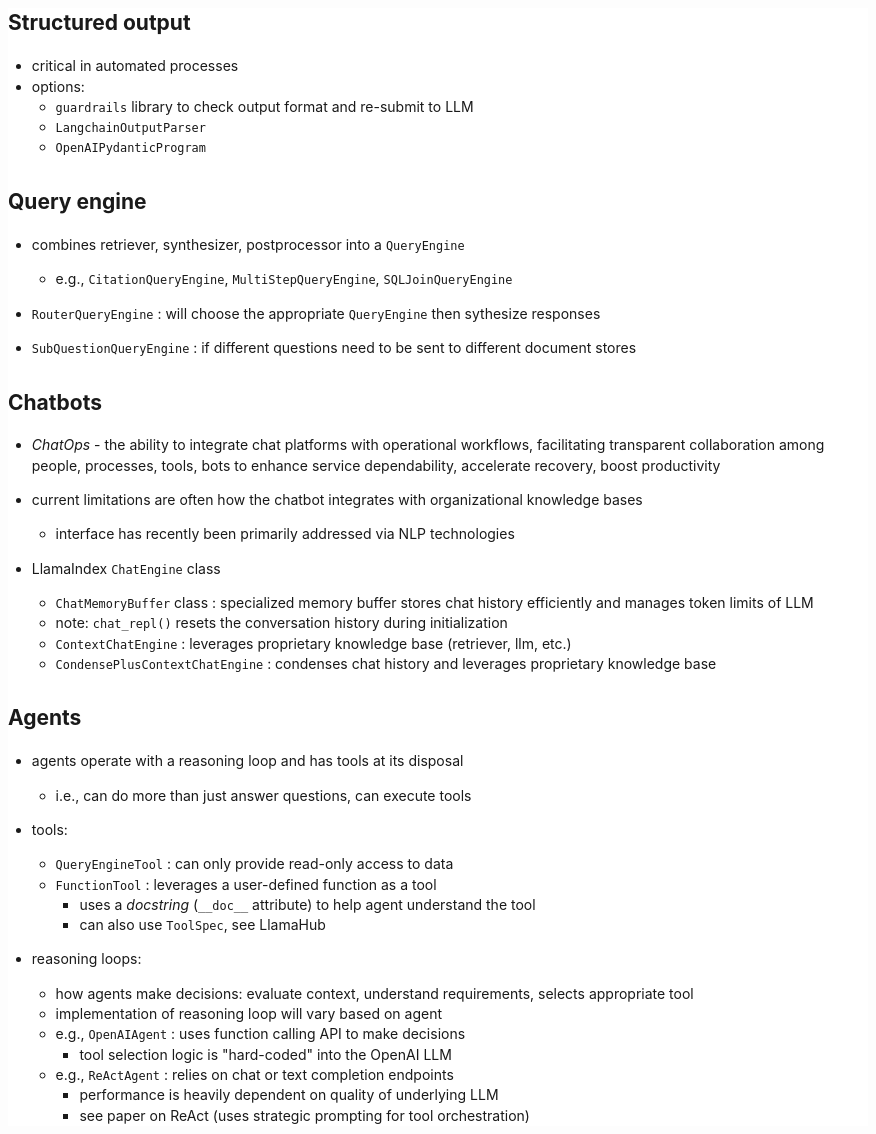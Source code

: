 

## Structured output
- critical in automated processes
- options:
  - `guardrails` library to check output format and re-submit to LLM
  - `LangchainOutputParser`
  - `OpenAIPydanticProgram`



## Query engine
- combines retriever, synthesizer, postprocessor into a `QueryEngine`
  - e.g., `CitationQueryEngine`, `MultiStepQueryEngine`, `SQLJoinQueryEngine`
  
- `RouterQueryEngine` : will choose the appropriate `QueryEngine` then sythesize responses
- `SubQuestionQueryEngine` : if different questions need to be sent to different document stores






## Chatbots
- *ChatOps* - the ability to integrate chat platforms with operational workflows, facilitating transparent collaboration among people, processes, tools, bots to enhance service dependability, accelerate recovery, boost productivity

- current limitations are often how the chatbot integrates with organizational knowledge bases
  - interface has recently been primarily addressed via NLP technologies

- LlamaIndex `ChatEngine` class
  - `ChatMemoryBuffer` class : specialized memory buffer stores chat history efficiently and manages token limits of LLM
  - note:  `chat_repl()` resets the conversation history during initialization
  - `ContextChatEngine` : leverages proprietary knowledge base (retriever, llm, etc.)
  - `CondensePlusContextChatEngine` : condenses chat history and leverages proprietary knowledge base




## Agents
- agents operate with a reasoning loop and has tools at its disposal
  - i.e., can do more than just answer questions, can execute tools

- tools:
  - `QueryEngineTool` : can only provide read-only access to data
  - `FunctionTool` : leverages a user-defined function as a tool
    - uses a *docstring* (`__doc__` attribute) to help agent understand the tool
    - can also use `ToolSpec`, see LlamaHub

- reasoning loops:
  - how agents make decisions: evaluate context, understand requirements, selects appropriate tool
  - implementation of reasoning loop will vary based on agent
  - e.g., `OpenAIAgent` : uses function calling API to make decisions
    - tool selection logic is "hard-coded" into the OpenAI LLM
  - e.g., `ReActAgent` : relies on chat or text completion endpoints
    - performance is heavily dependent on quality of underlying LLM
    - see paper on ReAct (uses strategic prompting for tool orchestration)
